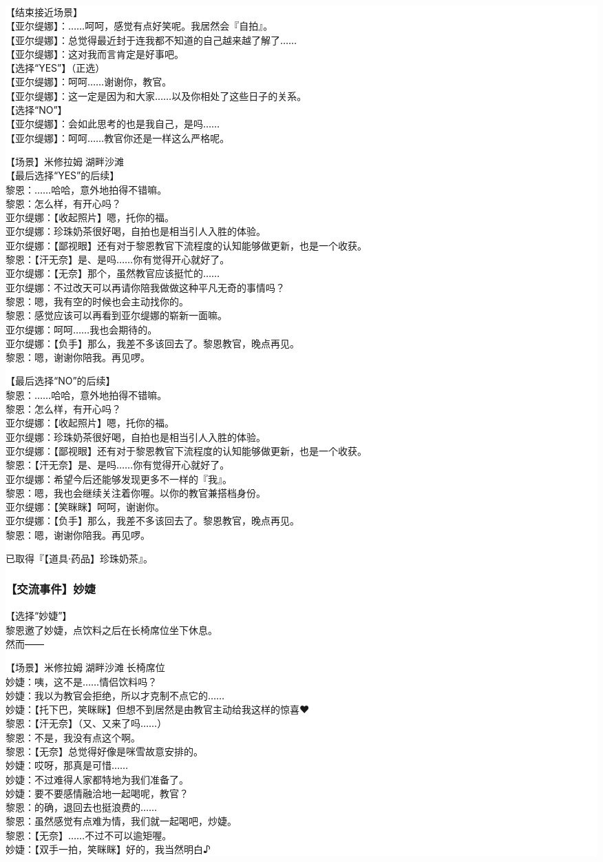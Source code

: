 【结束接近场景】  
【亚尔缇娜】：……呵呵，感觉有点好笑呢。我居然会『自拍』。  
【亚尔缇娜】：总觉得最近封于连我都不知道的自己越来越了解了……  
【亚尔缇娜】：这对我而言肯定是好事吧。  
【选择“YES”】（正选）  
【亚尔缇娜】：呵呵……谢谢你，教官。  
【亚尔缇娜】：这一定是因为和大家……以及你相处了这些日子的关系。  
【选择“NO”】  
【亚尔缇娜】：会如此思考的也是我自己，是吗……  
【亚尔缇娜】：呵呵……教官你还是一样这么严格呢。  
  
【场景】米修拉姆 湖畔沙滩  
【最后选择“YES”的后续】  
黎恩：……哈哈，意外地拍得不错嘛。  
黎恩：怎么样，有开心吗？  
亚尔缇娜：【收起照片】嗯，托你的福。  
亚尔缇娜：珍珠奶茶很好喝，自拍也是相当引人入胜的体验。  
亚尔缇娜：【鄙视眼】还有对于黎恩教官下流程度的认知能够做更新，也是一个收获。  
黎恩：【汗无奈】是、是吗……你有觉得开心就好了。  
亚尔缇娜：【无奈】那个，虽然教官应该挺忙的……  
亚尔缇娜：不过改天可以再请你陪我做做这种平凡无奇的事情吗？  
黎恩：嗯，我有空的时候也会主动找你的。  
黎恩：感觉应该可以再看到亚尔缇娜的崭新一面嘛。  
亚尔缇娜：呵呵……我也会期待的。  
亚尔缇娜：【负手】那么，我差不多该回去了。黎恩教官，晚点再见。  
黎恩：嗯，谢谢你陪我。再见啰。  
  
【最后选择“NO”的后续】  
黎恩：……哈哈，意外地拍得不错嘛。  
黎恩：怎么样，有开心吗？  
亚尔缇娜：【收起照片】嗯，托你的福。  
亚尔缇娜：珍珠奶茶很好喝，自拍也是相当引人入胜的体验。  
亚尔缇娜：【鄙视眼】还有对于黎恩教官下流程度的认知能够做更新，也是一个收获。  
黎恩：【汗无奈】是、是吗……你有觉得开心就好了。  
亚尔缇娜：希望今后还能够发现更多不一样的『我』。  
黎恩：嗯，我也会继续关注着你喔。以你的教官兼搭档身份。  
亚尔缇娜：【笑眯眯】呵呵，谢谢你。  
亚尔缇娜：【负手】那么，我差不多该回去了。黎恩教官，晚点再见。  
黎恩：嗯，谢谢你陪我。再见啰。  
  
已取得『【道具·药品】珍珠奶茶』。  
  
### 【交流事件】妙婕  
【选择“妙婕”】  
黎恩邀了妙婕，点饮料之后在长椅席位坐下休息。  
然而——  
  
【场景】米修拉姆 湖畔沙滩 长椅席位  
妙婕：咦，这不是……情侣饮料吗？  
妙婕：我以为教官会拒绝，所以才克制不点它的……  
妙婕：【托下巴，笑眯眯】但想不到居然是由教官主动给我这样的惊喜❤  
黎恩：【汗无奈】（又、又来了吗……）  
黎恩：不是，我没有点这个啊。  
黎恩：【无奈】总觉得好像是咪雪故意安排的。  
妙婕：哎呀，那真是可惜……  
妙婕：不过难得人家都特地为我们准备了。  
妙婕：要不要感情融洽地一起喝呢，教官？  
黎恩：的确，退回去也挺浪费的……  
黎恩：虽然感觉有点难为情，我们就一起喝吧，炒婕。  
黎恩：【无奈】……不过不可以逾矩喔。  
妙婕：【双手一拍，笑眯眯】好的，我当然明白♪  
  
